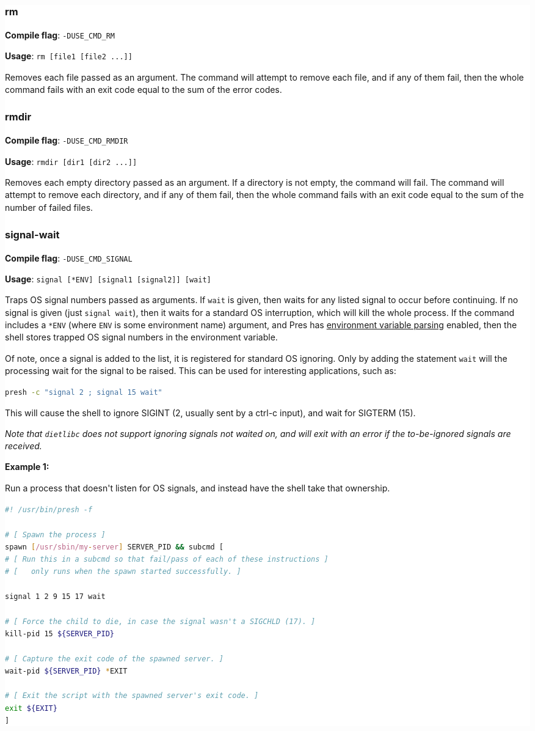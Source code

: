 ### rm

**Compile flag**: `-DUSE_CMD_RM`

**Usage**: `rm [file1 [file2 ...]]`

Removes each file passed as an argument.  The command will attempt to remove each file, and if any of them fail, then the whole command fails with an exit code equal to the sum of the error codes.

### rmdir

**Compile flag**: `-DUSE_CMD_RMDIR`

**Usage**: `rmdir [dir1 [dir2 ...]]`

Removes each empty directory passed as an argument.  If a directory is not empty, the command will fail.  The command will attempt to remove each directory, and if any of them fail, then the whole command fails with an exit code equal to the sum of the number of failed files.

### signal-wait

**Compile flag**: `-DUSE_CMD_SIGNAL`

**Usage**: `signal [*ENV] [signal1 [signal2]] [wait]`

Traps OS signal numbers passed as arguments.  If `wait` is given, then waits for any listed signal to occur before continuing.  If no signal is given (just `signal wait`), then it waits for a standard OS interruption, which will kill the whole process.  If the command includes a `*ENV` (where `ENV` is some environment name) argument, and Pres has [environment variable parsing](#environment-variables) enabled, then the shell stores trapped OS signal numbers in the environment variable.

Of note, once a signal is added to the list, it is registered for standard OS ignoring.  Only by adding the statement `wait` will the processing wait for the signal to be raised.  This can be used for interesting applications, such as:

```bash
presh -c "signal 2 ; signal 15 wait"
```

This will cause the shell to ignore SIGINT (2, usually sent by a ctrl-c input), and wait for SIGTERM (15).

*Note that `dietlibc` does not support ignoring signals not waited on, and will exit with an error if the to-be-ignored signals are received.*

**Example 1:**

Run a process that doesn't listen for OS signals, and instead have the shell take that ownership.

```bash
#! /usr/bin/presh -f

# [ Spawn the process ]
spawn [/usr/sbin/my-server] SERVER_PID && subcmd [
# [ Run this in a subcmd so that fail/pass of each of these instructions ]
# [   only runs when the spawn started successfully. ]

signal 1 2 9 15 17 wait

# [ Force the child to die, in case the signal wasn't a SIGCHLD (17). ]
kill-pid 15 ${SERVER_PID}

# [ Capture the exit code of the spawned server. ]
wait-pid ${SERVER_PID} *EXIT

# [ Exit the script with the spawned server's exit code. ]
exit ${EXIT}
]
```
